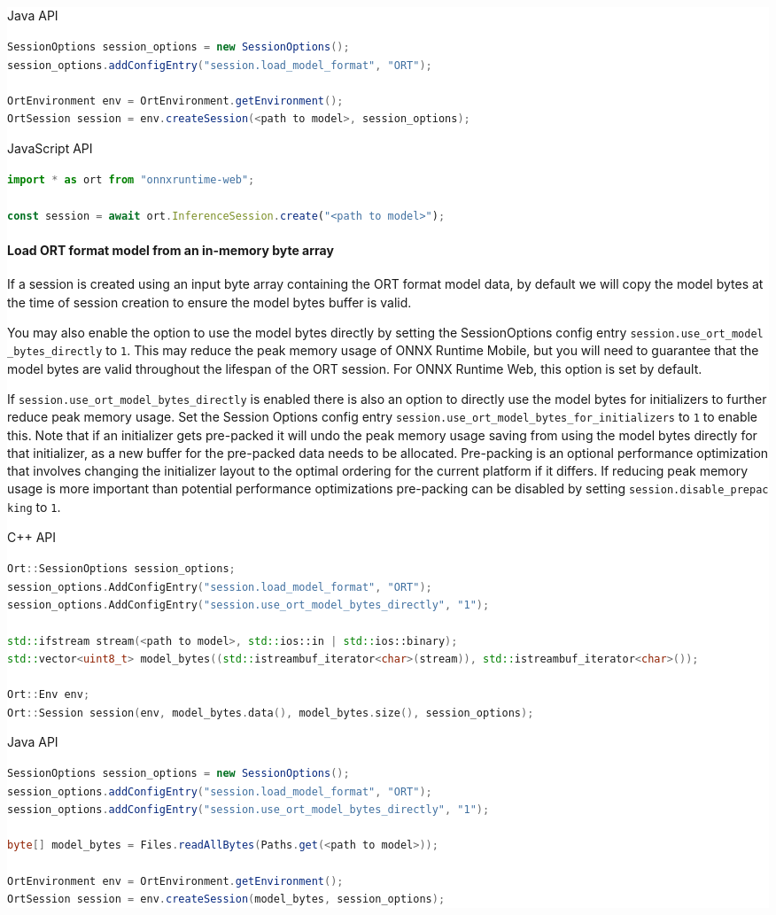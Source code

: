 Java API

```java
SessionOptions session_options = new SessionOptions();
session_options.addConfigEntry("session.load_model_format", "ORT");

OrtEnvironment env = OrtEnvironment.getEnvironment();
OrtSession session = env.createSession(<path to model>, session_options);
```

JavaScript API

```js
import * as ort from "onnxruntime-web";

const session = await ort.InferenceSession.create("<path to model>");
```

#### Load ORT format model from an in-memory byte array

If a session is created using an input byte array containing the ORT format model data, by default we will copy the model bytes at the time of session creation to ensure the model bytes buffer is valid.

You may also enable the option to use the model bytes directly by setting the SessionOptions config entry `session.use_ort_model_bytes_directly` to `1`.  This may reduce the peak memory usage of ONNX Runtime Mobile, but you will need to guarantee that the model bytes are valid throughout the lifespan of the ORT session. For ONNX Runtime Web, this option is set by default.

If `session.use_ort_model_bytes_directly` is enabled there is also an option to directly use the model bytes for initializers to further reduce peak memory usage. Set the Session Options config entry `session.use_ort_model_bytes_for_initializers` to `1` to enable this.
Note that if an initializer gets pre-packed it will undo the peak memory usage saving from using the model bytes directly for that initializer, as a new buffer for the pre-packed data needs to be allocated. Pre-packing is an optional performance optimization that involves changing the initializer layout to the optimal ordering for the current platform if it differs. If reducing peak memory usage is more important than potential performance optimizations pre-packing can be disabled by setting `session.disable_prepacking` to `1`.


C++ API
```c++
Ort::SessionOptions session_options;
session_options.AddConfigEntry("session.load_model_format", "ORT");
session_options.AddConfigEntry("session.use_ort_model_bytes_directly", "1");

std::ifstream stream(<path to model>, std::ios::in | std::ios::binary);
std::vector<uint8_t> model_bytes((std::istreambuf_iterator<char>(stream)), std::istreambuf_iterator<char>());

Ort::Env env;
Ort::Session session(env, model_bytes.data(), model_bytes.size(), session_options);
```

Java API
```java
SessionOptions session_options = new SessionOptions();
session_options.addConfigEntry("session.load_model_format", "ORT");
session_options.addConfigEntry("session.use_ort_model_bytes_directly", "1");

byte[] model_bytes = Files.readAllBytes(Paths.get(<path to model>));

OrtEnvironment env = OrtEnvironment.getEnvironment();
OrtSession session = env.createSession(model_bytes, session_options);
```
